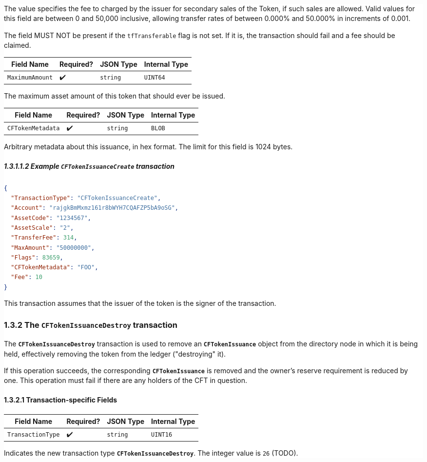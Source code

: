 The value specifies the fee to charged by the issuer for secondary sales of the Token, if such sales are allowed. Valid values for this field are between 0 and 50,000 inclusive, allowing transfer rates of between 0.000% and 50.000% in increments of 0.001.

The field MUST NOT be present if the `tfTransferable` flag is not set. If it is, the transaction should fail and a fee should be claimed.

| Field Name      | Required?          | JSON Type | Internal Type |
| --------------- | ------------------ | --------- | ------------- |
| `MaximumAmount` | :heavy_check_mark: | `string`  | `UINT64`      | 

The maximum asset amount of this token that should ever be issued.

| Field Name        | Required?          | JSON Type | Internal Type |
| ------------------| ------------------ | --------- | ------------- |
| `CFTokenMetadata` | :heavy_check_mark: | `string`  | `BLOB`        | 

Arbitrary metadata about this issuance, in hex format. The limit for this field is 1024 bytes.

##### 1.3.1.1.2 Example **`CFTokenIssuanceCreate`** transaction

```json
{
  "TransactionType": "CFTokenIssuanceCreate",
  "Account": "rajgkBmMxmz161r8bWYH7CQAFZP5bA9oSG",
  "AssetCode": "1234567",
  "AssetScale": "2",
  "TransferFee": 314,
  "MaxAmount": "50000000",
  "Flags": 83659,
  "CFTokenMetadata": "FOO",
  "Fee": 10
}
```

This transaction assumes that the issuer of the token is the signer of the transaction.

### 1.3.2 The **`CFTokenIssuanceDestroy`** transaction

The **`CFTokenIssuanceDestroy`** transaction is used to remove an **`CFTokenIssuance`** object from the directory node in which it is being held, effectively removing the token from the ledger ("destroying" it).

If this operation succeeds, the corresponding **`CFTokenIssuance`** is removed and the owner’s reserve requirement is reduced by one. This operation must fail if there are any holders of the CFT in question.

#### 1.3.2.1 Transaction-specific Fields

| Field Name        | Required? | JSON Type | Internal Type |
| ----------        | --------- | --------- | ------------- |
| `TransactionType` |  ✔️        | `string`  | `UINT16`      | 

Indicates the new transaction type **`CFTokenIssuanceDestroy`**. The integer value is `26` (TODO).
